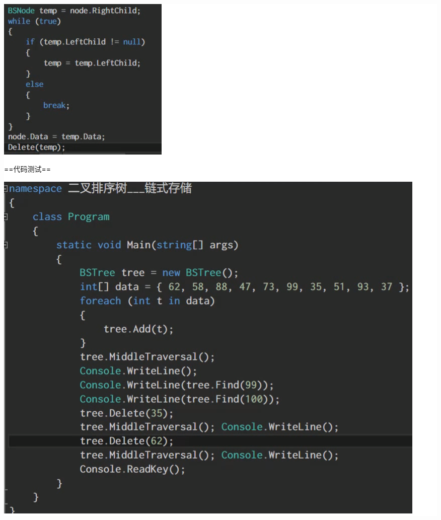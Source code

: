 ![image-20210703071338017](imgs/image-20210703071338017.png)

==代码测试==

![image-20210703071705771](imgs/image-20210703071705771.png)
